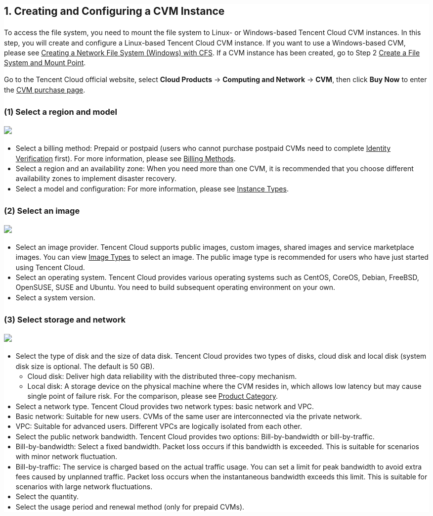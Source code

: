 

## 1. Creating and Configuring a CVM Instance
To access the file system, you need to mount the file system to Linux- or Windows-based Tencent Cloud CVM instances. In this step, you will create and configure a Linux-based Tencent Cloud CVM instance. If you want to use a Windows-based CVM, please see [Creating a Network File System (Windows) with CFS](/doc/product/582/11524). If a CVM instance has been created, go to Step 2 [Create a File System and Mount Point](#1).

Go to the Tencent Cloud official website, select **Cloud Products** -> **Computing and Network** -> **CVM**, then click **Buy Now** to enter the [CVM purchase page](https://buy.cloud.tencent.com/buy/cvm).
### (1) Select a region and model
![](//mc.qcloudimg.com/static/img/3ed8bab8cce3dde578a6e3fb14267ea5/image.png)
- Select a billing method: Prepaid or postpaid (users who cannot purchase postpaid CVMs need to complete [Identity Verification](https://console.cloud.tencent.com/developer/auth) first). For more information, please see [Billing Methods](/doc/product/213/2180).
- Select a region and an availability zone: When you need more than one CVM, it is recommended that you choose different availability zones to implement disaster recovery.
- Select a model and configuration: For more information, please see [Instance Types](/doc/product/213/7153).


### (2) Select an image
![](//mc.qcloudimg.com/static/img/fd40922e47525453a58de73d0ffa266c/image.png)
- Select an image provider. Tencent Cloud supports public images, custom images, shared images and service marketplace images. You can view [Image Types](/doc/product/213/4941) to select an image. The public image type is recommended for users who have just started using Tencent Cloud.
- Select an operating system. Tencent Cloud provides various operating systems such as CentOS, CoreOS, Debian, FreeBSD, OpenSUSE, SUSE and Ubuntu. You need to build subsequent operating environment on your own.
- Select a system version. 

### (3) Select storage and network
![](//mc.qcloudimg.com/static/img/e95a5bf7bf47c60f43dd0ee62946b67a/image.png)
- Select the type of disk and the size of data disk.
Tencent Cloud provides two types of disks, cloud disk and local disk (system disk size is optional. The default is 50 GB).
  - Cloud disk: Deliver high data reliability with the distributed three-copy mechanism.
  - Local disk: A storage device on the physical machine where the CVM resides in, which allows low latency but may cause single point of failure risk. For the comparison, please see [Product Category](/doc/product/362/2353).
- Select a network type.
Tencent Cloud provides two network types: basic network and VPC.
 - Basic network: Suitable for new users. CVMs of the same user are interconnected via the private network.
 - VPC: Suitable for advanced users. Different VPCs are logically isolated from each other.
- Select the public network bandwidth.
Tencent Cloud provides two options: Bill-by-bandwidth or bill-by-traffic.
 - Bill-by-bandwidth: Select a fixed bandwidth. Packet loss occurs if this bandwidth is exceeded. This is suitable for scenarios with minor network fluctuation.
 - Bill-by-traffic: The service is charged based on the actual traffic usage. You can set a limit for peak bandwidth to avoid extra fees caused by unplanned traffic. Packet loss occurs when the instantaneous bandwidth exceeds this limit. This is suitable for scenarios with large network fluctuations.
- Select the quantity.
- Select the usage period and renewal method (only for prepaid CVMs).
